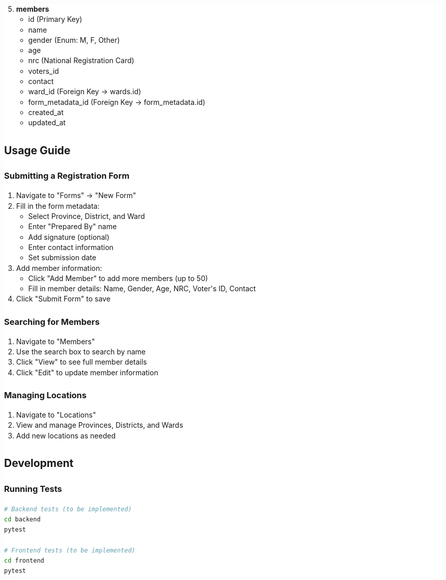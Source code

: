 5. **members**
   - id (Primary Key)
   - name
   - gender (Enum: M, F, Other)
   - age
   - nrc (National Registration Card)
   - voters_id
   - contact
   - ward_id (Foreign Key → wards.id)
   - form_metadata_id (Foreign Key → form_metadata.id)
   - created_at
   - updated_at

## Usage Guide

### Submitting a Registration Form

1. Navigate to "Forms" → "New Form"
2. Fill in the form metadata:
   - Select Province, District, and Ward
   - Enter "Prepared By" name
   - Add signature (optional)
   - Enter contact information
   - Set submission date
3. Add member information:
   - Click "Add Member" to add more members (up to 50)
   - Fill in member details: Name, Gender, Age, NRC, Voter's ID, Contact
4. Click "Submit Form" to save

### Searching for Members

1. Navigate to "Members"
2. Use the search box to search by name
3. Click "View" to see full member details
4. Click "Edit" to update member information

### Managing Locations

1. Navigate to "Locations"
2. View and manage Provinces, Districts, and Wards
3. Add new locations as needed

## Development

### Running Tests
```bash
# Backend tests (to be implemented)
cd backend
pytest

# Frontend tests (to be implemented)
cd frontend
pytest
```
